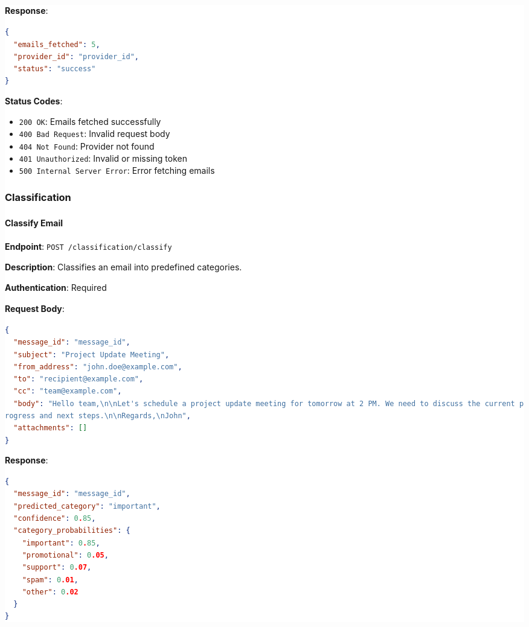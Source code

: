 **Response**:
```json
{
  "emails_fetched": 5,
  "provider_id": "provider_id",
  "status": "success"
}
```

**Status Codes**:
- `200 OK`: Emails fetched successfully
- `400 Bad Request`: Invalid request body
- `404 Not Found`: Provider not found
- `401 Unauthorized`: Invalid or missing token
- `500 Internal Server Error`: Error fetching emails

### Classification

#### Classify Email

**Endpoint**: `POST /classification/classify`

**Description**: Classifies an email into predefined categories.

**Authentication**: Required

**Request Body**:
```json
{
  "message_id": "message_id",
  "subject": "Project Update Meeting",
  "from_address": "john.doe@example.com",
  "to": "recipient@example.com",
  "cc": "team@example.com",
  "body": "Hello team,\n\nLet's schedule a project update meeting for tomorrow at 2 PM. We need to discuss the current progress and next steps.\n\nRegards,\nJohn",
  "attachments": []
}
```

**Response**:
```json
{
  "message_id": "message_id",
  "predicted_category": "important",
  "confidence": 0.85,
  "category_probabilities": {
    "important": 0.85,
    "promotional": 0.05,
    "support": 0.07,
    "spam": 0.01,
    "other": 0.02
  }
}
```
